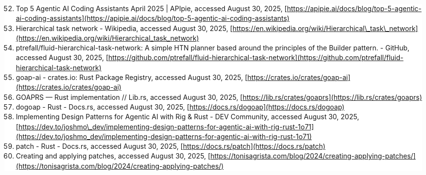 52. Top 5 Agentic AI Coding Assistants April 2025 | APIpie, accessed August 30, 2025, [https://apipie.ai/docs/blog/top-5-agentic-ai-coding-assistants](https://apipie.ai/docs/blog/top-5-agentic-ai-coding-assistants)  
53. Hierarchical task network \- Wikipedia, accessed August 30, 2025, [https://en.wikipedia.org/wiki/Hierarchical\_task\_network](https://en.wikipedia.org/wiki/Hierarchical_task_network)  
54. ptrefall/fluid-hierarchical-task-network: A simple HTN planner based around the principles of the Builder pattern. \- GitHub, accessed August 30, 2025, [https://github.com/ptrefall/fluid-hierarchical-task-network](https://github.com/ptrefall/fluid-hierarchical-task-network)  
55. goap-ai \- crates.io: Rust Package Registry, accessed August 30, 2025, [https://crates.io/crates/goap-ai](https://crates.io/crates/goap-ai)  
56. GOAPRS — Rust implementation // Lib.rs, accessed August 30, 2025, [https://lib.rs/crates/goaprs](https://lib.rs/crates/goaprs)  
57. dogoap \- Rust \- Docs.rs, accessed August 30, 2025, [https://docs.rs/dogoap](https://docs.rs/dogoap)  
58. Implementing Design Patterns for Agentic AI with Rig & Rust \- DEV Community, accessed August 30, 2025, [https://dev.to/joshmo\_dev/implementing-design-patterns-for-agentic-ai-with-rig-rust-1o71](https://dev.to/joshmo_dev/implementing-design-patterns-for-agentic-ai-with-rig-rust-1o71)  
59. patch \- Rust \- Docs.rs, accessed August 30, 2025, [https://docs.rs/patch](https://docs.rs/patch)  
60. Creating and applying patches, accessed August 30, 2025, [https://tonisagrista.com/blog/2024/creating-applying-patches/](https://tonisagrista.com/blog/2024/creating-applying-patches/)